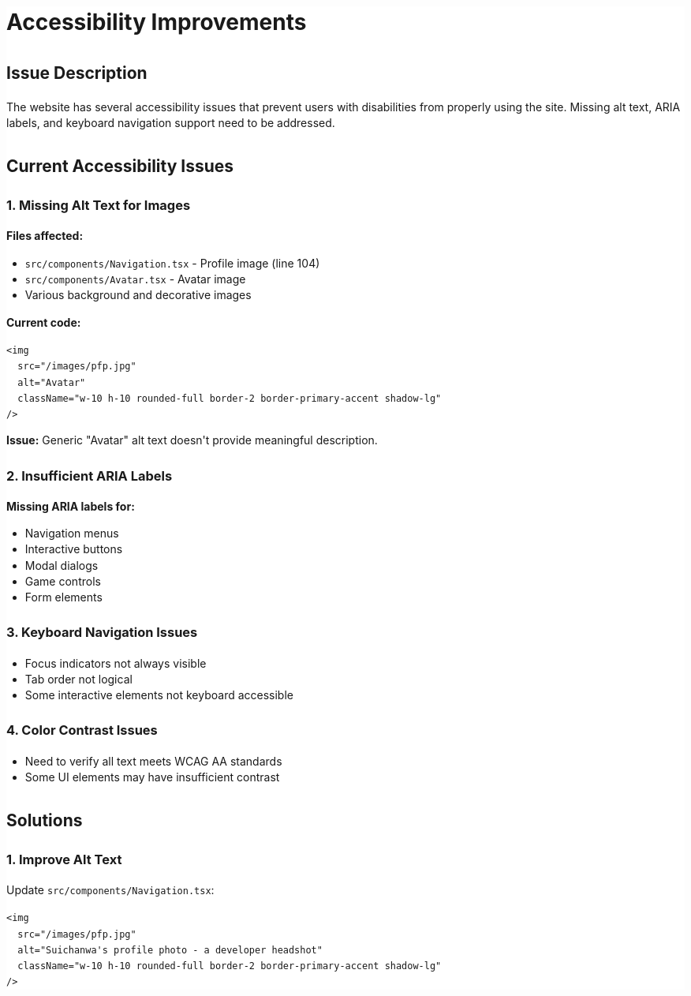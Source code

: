 # Accessibility Improvements

## Issue Description
The website has several accessibility issues that prevent users with disabilities from properly using the site. Missing alt text, ARIA labels, and keyboard navigation support need to be addressed.

## Current Accessibility Issues

### 1. Missing Alt Text for Images
**Files affected:**
- `src/components/Navigation.tsx` - Profile image (line 104)
- `src/components/Avatar.tsx` - Avatar image
- Various background and decorative images

**Current code:**
```tsx
<img 
  src="/images/pfp.jpg" 
  alt="Avatar" 
  className="w-10 h-10 rounded-full border-2 border-primary-accent shadow-lg" 
/>
```

**Issue:** Generic "Avatar" alt text doesn't provide meaningful description.

### 2. Insufficient ARIA Labels
**Missing ARIA labels for:**
- Navigation menus
- Interactive buttons
- Modal dialogs
- Game controls
- Form elements

### 3. Keyboard Navigation Issues
- Focus indicators not always visible
- Tab order not logical
- Some interactive elements not keyboard accessible

### 4. Color Contrast Issues
- Need to verify all text meets WCAG AA standards
- Some UI elements may have insufficient contrast

## Solutions

### 1. Improve Alt Text
Update `src/components/Navigation.tsx`:
```tsx
<img 
  src="/images/pfp.jpg" 
  alt="Suichanwa's profile photo - a developer headshot" 
  className="w-10 h-10 rounded-full border-2 border-primary-accent shadow-lg" 
/>
```
